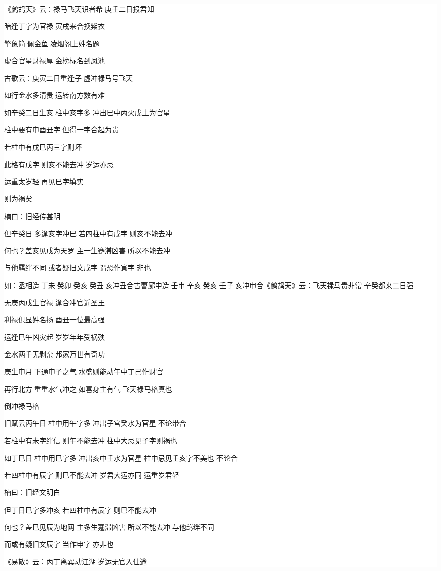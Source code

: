 《鹧鸪天》云：禄马飞天识者希 庚壬二日报君知

暗逢丁字为官禄 寅戌来合换紫衣

擎象简 佩金鱼 凌烟阁上姓名题

虚合官星财禄厚 金榜标名到凤池

古歌云：庚寅二日重逢子 虚冲禄马号飞天

如行金水多清贵 运转南方数有难

如辛癸二日生亥 柱中亥字多 冲出巳中丙火戊土为官星

柱中要有申酉丑字 但得一字合起为贵

若柱中有戊巳丙三字则坏

此格有戊字 则亥不能去冲 岁运亦忌

运重太岁轻 再见巳字填实

则为祸矣

楠曰：旧经传甚明

但辛癸日 多逢亥字冲巳 若四柱中有戌字 则亥不能去冲

何也？盖亥见戌为天罗 主一生蹇滞凶害 所以不能去冲

与他羁绊不同 或者疑旧文戌字 谓恐作寅字 非也

如：丞相造 丁未 癸卯 癸亥 癸丑 亥冲丑合古曹廊中造 壬申 辛亥 癸亥 壬子 亥冲申合《鹧鸪天》云：飞天禄马贵非常 辛癸都来二日强

无庚丙戌生官禄 逢合冲官近圣王

利禄俱显姓名扬 酉丑一位最高强

运逢巳午凶灾起 岁岁年年受祸殃

金水两千无剥杂 邦家万世有奇功

庚生申月 下通申子之气 水盛则能动午中丁己作财官

再行北方 重重水气冲之 如喜身主有气 飞天禄马格真也

倒冲禄马格

旧赋云丙午日 柱中用午字多 冲出子宫癸水为官星 不论带合

若柱中有未字绊信 则午不能去冲 柱中大忌见子字则祸也

如丁巳日 柱中用巳字多 冲出亥中壬水为官星 柱中忌见壬亥字不美也 不论合

若四柱中有辰字 则巳不能去冲 岁君大运亦同 运重岁君轻

楠曰：旧经文明白

但丁日巳字多冲亥 若四柱中有辰字 则巳不能去冲

何也？盖巳见辰为地网 主多生蹇滞凶害 所以不能去冲 与他羁绊不同

而或有疑旧文辰字 当作申字 亦非也

《易散》云：丙丁离巽动江湖 岁运无官入仕途
